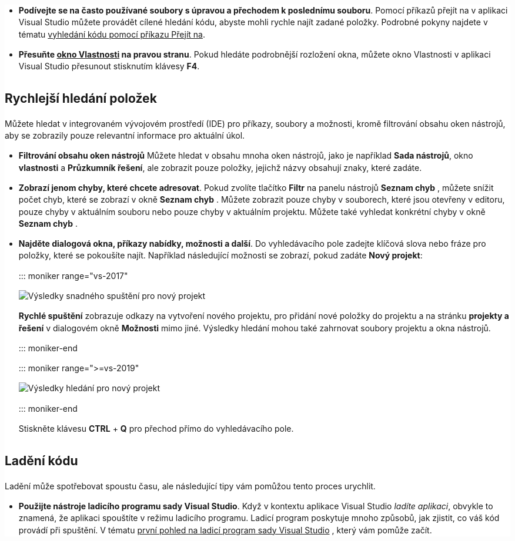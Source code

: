 - **Podívejte se na často používané soubory s úpravou a přechodem k poslednímu souboru**. Pomocí příkazů přejít na v aplikaci Visual Studio můžete provádět cílené hledání kódu, abyste mohli rychle najít zadané položky. Podrobné pokyny najdete v tématu [vyhledání kódu pomocí příkazu Přejít na](../ide/go-to.md).

- **Přesuňte [okno Vlastnosti](../ide/reference/properties-window.md) na pravou stranu**. Pokud hledáte podrobnější rozložení okna, můžete okno Vlastnosti v aplikaci Visual Studio přesunout stisknutím klávesy **F4**.

## <a name="find-items-faster"></a>Rychlejší hledání položek

Můžete hledat v integrovaném vývojovém prostředí (IDE) pro příkazy, soubory a možnosti, kromě filtrování obsahu oken nástrojů, aby se zobrazily pouze relevantní informace pro aktuální úkol.

- **Filtrování obsahu oken nástrojů** Můžete hledat v obsahu mnoha oken nástrojů, jako je například **Sada nástrojů**, okno **vlastnosti** a **Průzkumník řešení**, ale zobrazit pouze položky, jejichž názvy obsahují znaky, které zadáte.

- **Zobrazí jenom chyby, které chcete adresovat**. Pokud zvolíte tlačítko **Filtr** na panelu nástrojů **Seznam chyb** , můžete snížit počet chyb, které se zobrazí v okně **Seznam chyb** . Můžete zobrazit pouze chyby v souborech, které jsou otevřeny v editoru, pouze chyby v aktuálním souboru nebo pouze chyby v aktuálním projektu. Můžete také vyhledat konkrétní chyby v okně **Seznam chyb** .

- **Najděte dialogová okna, příkazy nabídky, možnosti a další**. Do vyhledávacího pole zadejte klíčová slova nebo fráze pro položky, které se pokoušíte najít. Například následující možnosti se zobrazí, pokud zadáte **Nový projekt**:

   ::: moniker range="vs-2017"

   ![Výsledky snadného spuštění pro nový projekt](../ide/media/productivity_quicklaunch.png)

   **Rychlé spuštění** zobrazuje odkazy na vytvoření nového projektu, pro přidání nové položky do projektu a na stránku **projekty a řešení** v dialogovém okně **Možnosti** mimo jiné. Výsledky hledání mohou také zahrnovat soubory projektu a okna nástrojů.

   ::: moniker-end

   ::: moniker range=">=vs-2019"

   ![Výsledky hledání pro nový projekt](../ide/media/vs-2019/productivity-quick-launch-new-project.png)

   ::: moniker-end

   Stiskněte klávesu **CTRL** + **Q** pro přechod přímo do vyhledávacího pole.

## <a name="debug-code"></a>Ladění kódu

Ladění může spotřebovat spoustu času, ale následující tipy vám pomůžou tento proces urychlit.

- **Použijte nástroje ladicího programu sady Visual Studio**. Když v kontextu aplikace Visual Studio *ladíte aplikaci*, obvykle to znamená, že aplikaci spouštíte v režimu ladicího programu. Ladicí program poskytuje mnoho způsobů, jak zjistit, co váš kód provádí při spuštění. V tématu [první pohled na ladicí program sady Visual Studio](../debugger/debugger-feature-tour.md) , který vám pomůže začít. 
